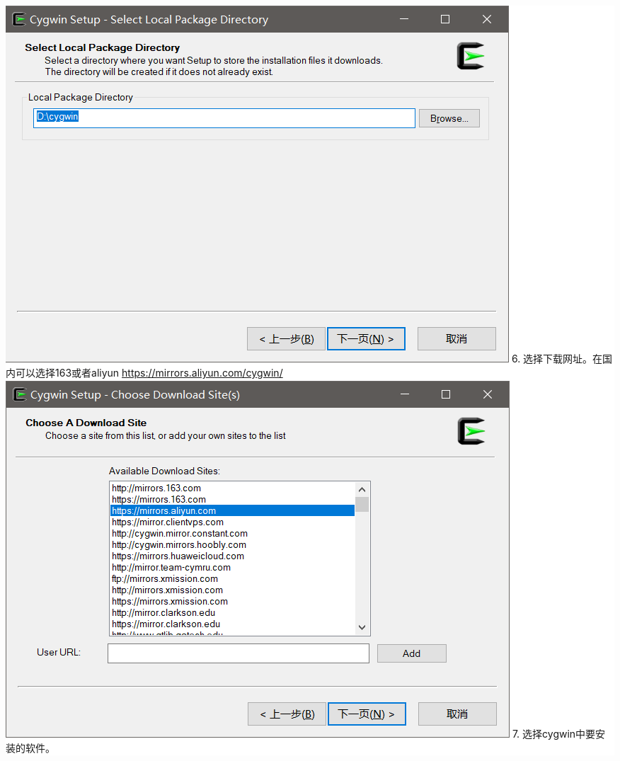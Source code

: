 ![cygwin install wizard: select package dir](ide.imgs/install_wizard_select_local_pack_dir.png)
6. 选择下载网址。在国内可以选择163或者aliyun
https://mirrors.aliyun.com/cygwin/
![cygwin install wizard: select download site](ide.imgs/install_wizard_select_download_site.png)
7. 选择cygwin中要安装的软件。